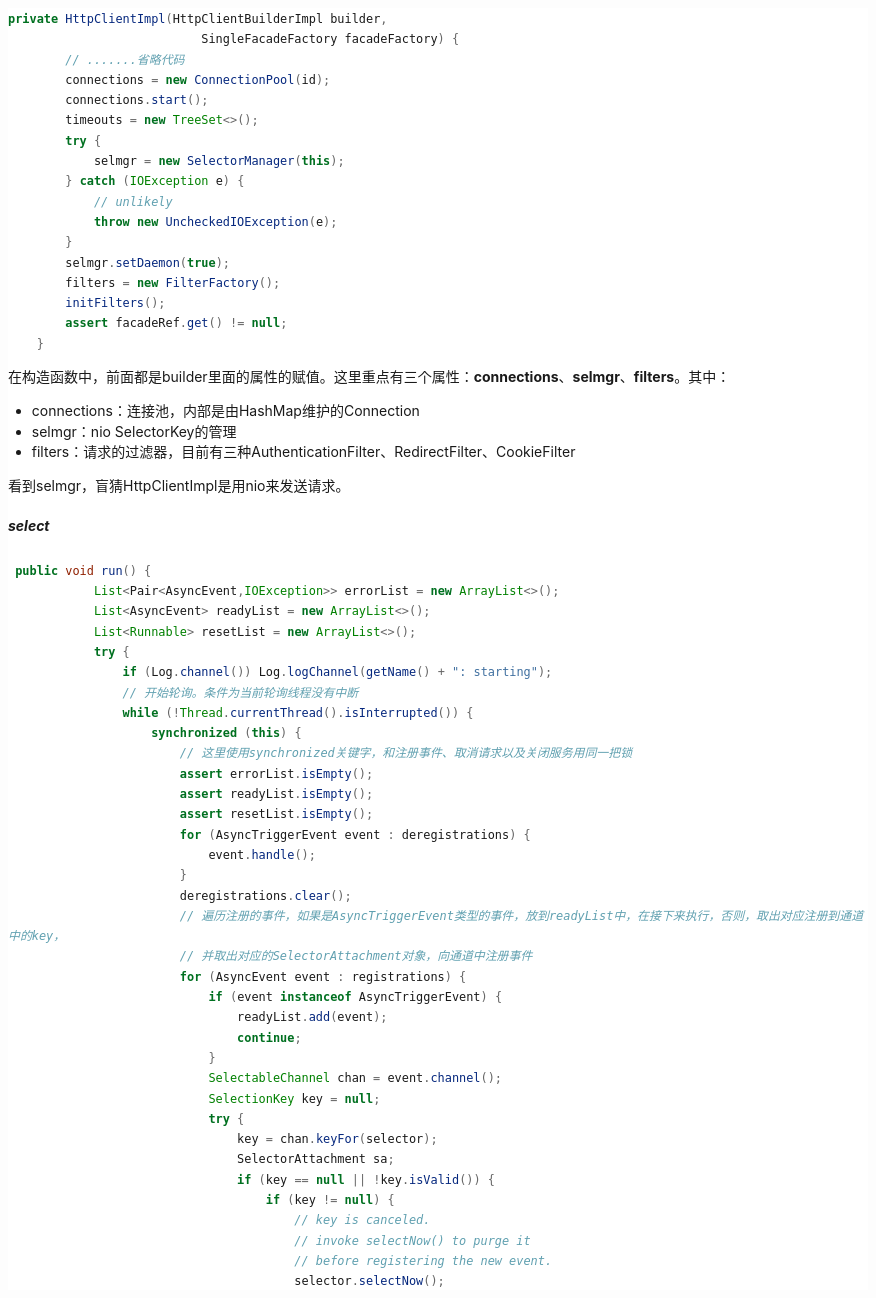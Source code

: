 ```java
private HttpClientImpl(HttpClientBuilderImpl builder,
                           SingleFacadeFactory facadeFactory) {
        // .......省略代码
        connections = new ConnectionPool(id);
        connections.start();
        timeouts = new TreeSet<>();
        try {
            selmgr = new SelectorManager(this);
        } catch (IOException e) {
            // unlikely
            throw new UncheckedIOException(e);
        }
        selmgr.setDaemon(true);
        filters = new FilterFactory();
        initFilters();
        assert facadeRef.get() != null;
    }
```

在构造函数中，前面都是builder里面的属性的赋值。这里重点有三个属性：**connections**、**selmgr**、**filters**。其中：

- connections：连接池，内部是由HashMap维护的Connection
- selmgr：nio SelectorKey的管理
- filters：请求的过滤器，目前有三种AuthenticationFilter、RedirectFilter、CookieFilter

看到selmgr，盲猜HttpClientImpl是用nio来发送请求。

##### select

```java
 public void run() {
            List<Pair<AsyncEvent,IOException>> errorList = new ArrayList<>();
            List<AsyncEvent> readyList = new ArrayList<>();
            List<Runnable> resetList = new ArrayList<>();
            try {
                if (Log.channel()) Log.logChannel(getName() + ": starting");
                // 开始轮询。条件为当前轮询线程没有中断
                while (!Thread.currentThread().isInterrupted()) {
                    synchronized (this) {
                        // 这里使用synchronized关键字，和注册事件、取消请求以及关闭服务用同一把锁
                        assert errorList.isEmpty();
                        assert readyList.isEmpty();
                        assert resetList.isEmpty();
                        for (AsyncTriggerEvent event : deregistrations) {
                            event.handle();
                        }
                        deregistrations.clear();
                        // 遍历注册的事件，如果是AsyncTriggerEvent类型的事件，放到readyList中，在接下来执行，否则，取出对应注册到通道中的key，
                        // 并取出对应的SelectorAttachment对象，向通道中注册事件
                        for (AsyncEvent event : registrations) {
                            if (event instanceof AsyncTriggerEvent) {
                                readyList.add(event);
                                continue;
                            }
                            SelectableChannel chan = event.channel();
                            SelectionKey key = null;
                            try {
                                key = chan.keyFor(selector);
                                SelectorAttachment sa;
                                if (key == null || !key.isValid()) {
                                    if (key != null) {
                                        // key is canceled.
                                        // invoke selectNow() to purge it
                                        // before registering the new event.
                                        selector.selectNow();
```